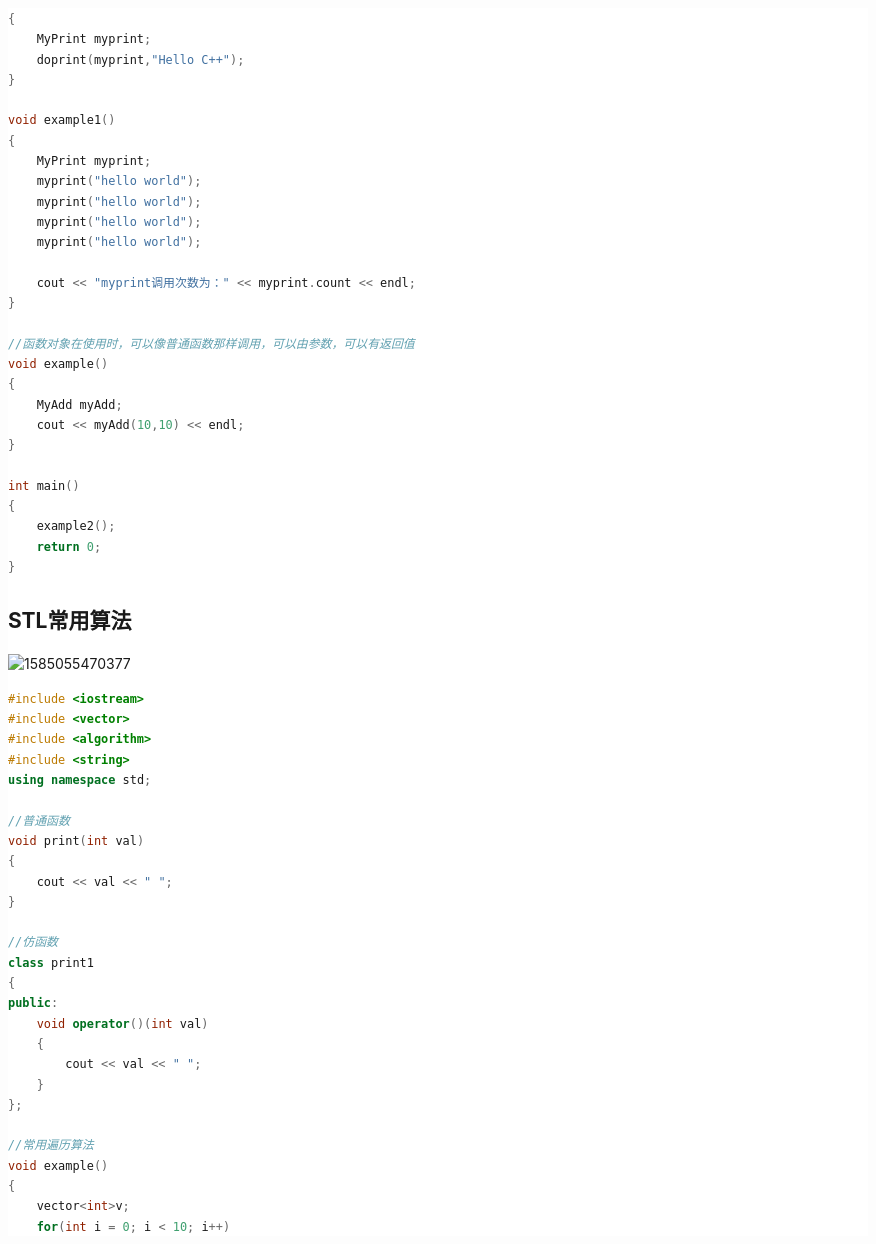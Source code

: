 ```C++
{
    MyPrint myprint;
    doprint(myprint,"Hello C++");
}

void example1()
{
    MyPrint myprint;
    myprint("hello world");
    myprint("hello world");
    myprint("hello world");
    myprint("hello world");

    cout << "myprint调用次数为：" << myprint.count << endl;
}

//函数对象在使用时，可以像普通函数那样调用，可以由参数，可以有返回值
void example()
{
    MyAdd myAdd;
    cout << myAdd(10,10) << endl;
}

int main()
{
    example2();
    return 0;
}

```

## STL常用算法

![1585055470377](C:\Users\Administrator\AppData\Roaming\Typora\typora-user-images\1585055470377.png)

```C++
#include <iostream>
#include <vector>
#include <algorithm>
#include <string>
using namespace std;

//普通函数
void print(int val)
{
    cout << val << " ";
}

//仿函数
class print1
{
public:
    void operator()(int val)
    {
        cout << val << " ";
    }
};

//常用遍历算法
void example()
{
    vector<int>v;
    for(int i = 0; i < 10; i++)
```